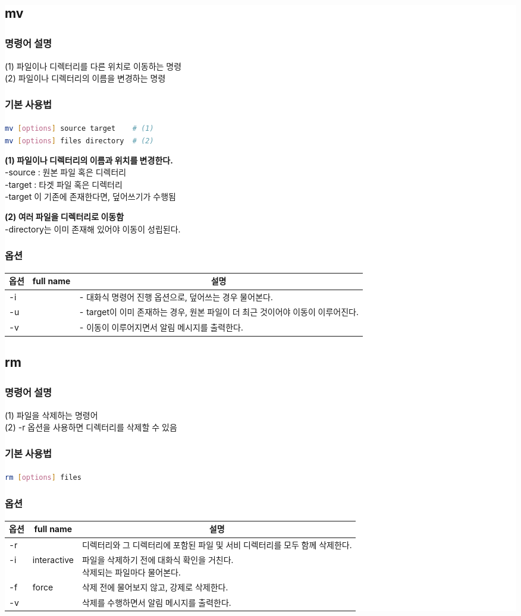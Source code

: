 
## mv  

### 명령어 설명  

(1) 파일이나 디렉터리를 다른 위치로 이동하는 명령  
(2) 파일이나 디렉터리의 이름을 변경하는 명령  

### 기본 사용법  

```bash
mv [options] source target    # (1)
mv [options] files directory  # (2)
```

**(1) 파일이나 디렉터리의 이름과 위치를 변경한다.**  
-source : 원본 파일 혹은 디렉터리  
-target : 타겟 파일 혹은 디렉터리  
-target 이 기존에 존재한다면, 덮어쓰기가 수행됨  

**(2) 여러 파일을 디렉터리로 이동함**  
-directory는 이미 존재해 있어야 이동이 성립된다.


### 옵션  

|옵션|full name|설명|
|---|---|---|
|-i||- 대화식 명령어 진행 옵션으로, 덮어쓰는 경우 물어본다.|
|-u||- target이 이미 존재하는 경우, 원본 파일이 더 최근 것이어야 이동이 이루어진다.|
|-v||- 이동이 이루어지면서 알림 메시지를 출력한다.|


## rm  

### 명령어 설명  

(1) 파일을 삭제하는 명령어  
(2) -r 옵션을 사용하면 디렉터리를 삭제할 수 있음  

### 기본 사용법  

```bash
rm [options] files
```

### 옵션  

|옵션|full name|설명|
|---|---|---|
|-r||디렉터리와 그 디렉터리에 포함된 파일 및 서비 디렉터리를 모두 함께 삭제한다.|
|-i|interactive|파일을 삭제하기 전에 대화식 확인을 거친다.<br>삭제되는 파일마다 물어본다.|
|-f|force|삭제 전에 물어보지 않고, 강제로 삭제한다.|
|-v||삭제를 수행하면서 알림 메시지를 출력한다.|

